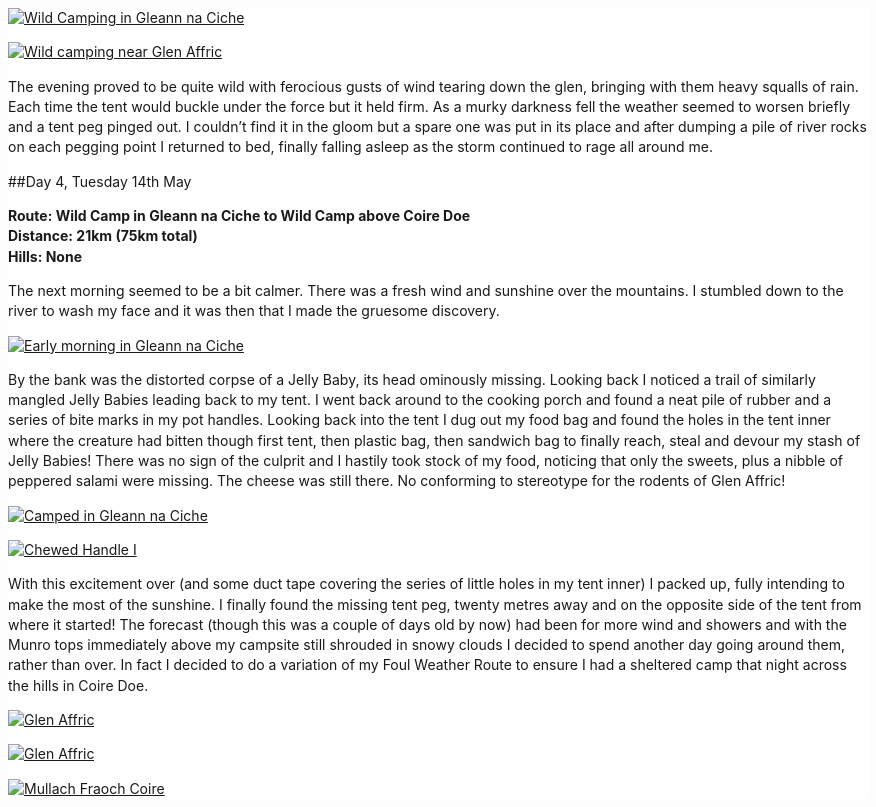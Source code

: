 [![Wild Camping in Gleann na Ciche](http://farm8.staticflickr.com/7336/8811294847_efa8da4c5c_b.jpg)](http://flic.kr/p/eqCbYF "Wild Camping in Gleann na Ciche by Nick Bramhall, on Flickr")

[![Wild camping near Glen Affric](http://farm3.staticflickr.com/2851/8821871406_6b33e42a2d_b.jpg)](http://flic.kr/p/eryp29 "Wild camping near Glen Affric by Nick Bramhall, on Flickr")

The evening proved to be quite wild with ferocious gusts of wind tearing down the glen, bringing with them heavy squalls of rain. Each time the tent would buckle under the force but it held firm. As a murky darkness fell the weather seemed to worsen briefly and a tent peg pinged out. I couldn’t find it in the gloom but a spare one was put in its place and after dumping a pile of river rocks on each pegging point I returned to bed, finally falling asleep as the storm continued to rage all around me.

##Day 4, Tuesday 14th May

**Route: Wild Camp in Gleann na Ciche to Wild Camp above Coire Doe      
Distance:  21km (75km total)    
Hills: None**

The next morning seemed to be a bit calmer. There was a fresh wind and sunshine over the mountains. I stumbled down to the river to wash my face and it was then that I made the gruesome discovery. 

[![Early morning in Gleann na Ciche](http://farm6.staticflickr.com/5321/8826461832_f1cab75882_b.jpg)](http://flic.kr/p/erXVAq "Early morning in Gleann na Ciche by Nick Bramhall, on Flickr")

By the bank was the distorted corpse of a Jelly Baby, its head ominously missing. Looking back I noticed a trail of similarly mangled Jelly Babies leading back to my tent. I went back around to the cooking porch and found a neat pile of rubber and a series of bite marks in my pot handles. Looking back into the tent I dug out my food bag and found the holes in the tent inner where the creature had bitten though first tent, then plastic bag, then sandwich bag to finally reach, steal and devour my stash of Jelly Babies! There was no sign of the culprit and I hastily took stock of my food, noticing that only the sweets, plus a nibble of peppered salami were missing. The cheese was still there. No conforming to stereotype for the rodents of Glen Affric!

[![Camped in Gleann na Ciche](http://farm4.staticflickr.com/3830/8815851187_b57f8c15ef_b.jpg)](http://flic.kr/p/er2xqg "Camped in Gleann na Ciche by Nick Bramhall, on Flickr")

[![Chewed Handle I](http://farm3.staticflickr.com/2845/8813146683_96fcfa749d_b.jpg)](http://flic.kr/p/eqMFsT "Chewed Handle I by Nick Bramhall, on Flickr")

With this excitement over (and some duct tape covering the series of little holes in my tent inner) I packed up, fully intending to make the most of the sunshine. I finally found the missing tent peg, twenty metres away and on the opposite side of the tent from where it started! The forecast (though this was a couple of days old by now) had been for more wind and showers and with the Munro tops immediately above my campsite still shrouded in snowy clouds I decided to spend another day going around them, rather than over. In fact I decided to do a variation of my Foul Weather Route to ensure I had a sheltered camp that night across the hills in Coire Doe. 

[![Glen Affric](http://farm4.staticflickr.com/3799/8826424644_ee24443e74_b.jpg)](http://flic.kr/p/erXJxf "Glen Affric by Nick Bramhall, on Flickr")

[![Glen Affric](http://farm8.staticflickr.com/7390/8815828483_ec3fe62a1d_b.jpg)](http://flic.kr/p/er2qEP "Glen Affric by Nick Bramhall, on Flickr")

[![Mullach Fraoch Coire](http://farm8.staticflickr.com/7345/8826413538_b7dbd5aa89_b.jpg)](http://flic.kr/p/erXFeL "Mullach Fraoch Coire by Nick Bramhall, on Flickr")
